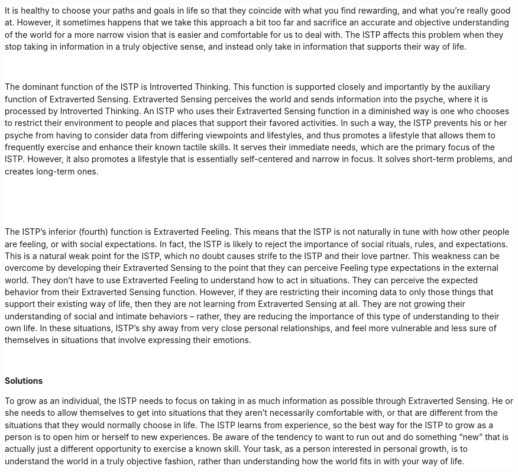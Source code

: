 It is healthy to choose your paths and goals in life so that they coincide with what you find rewarding, and what you&#8217;re really good at. However, it sometimes happens that we take this approach a bit too far and sacrifice an accurate and objective understanding of the world for a more narrow vision that is easier and comfortable for us to deal with. The ISTP affects this problem when they stop taking in information in a truly objective sense, and instead only take in information that supports their way of life.

&nbsp;

The dominant function of the ISTP is Introverted Thinking. This function is supported closely and importantly by the auxiliary function of Extraverted Sensing. Extraverted Sensing perceives the world and sends information into the psyche, where it is processed by Introverted Thinking. An ISTP who uses their Extraverted Sensing function in a diminished way is one who chooses to restrict their environment to people and places that support their favored activities. In such a way, the ISTP prevents his or her psyche from having to consider data from differing viewpoints and lifestyles, and thus promotes a lifestyle that allows them to frequently exercise and enhance their known tactile skills. It serves their immediate needs, which are the primary focus of the ISTP. However, it also promotes a lifestyle that is essentially self-centered and narrow in focus. It solves short-term problems, and creates long-term ones.

&nbsp;

&nbsp;

The ISTP&#8217;s inferior (fourth) function is Extraverted Feeling. This means that the ISTP is not naturally in tune with how other people are feeling, or with social expectations. In fact, the ISTP is likely to reject the importance of social rituals, rules, and expectations. This is a natural weak point for the ISTP, which no doubt causes strife to the ISTP and their love partner. This weakness can be overcome by developing their Extraverted Sensing to the point that they can perceive Feeling type expectations in the external world. They don&#8217;t have to use Extraverted Feeling to understand how to act in situations. They can perceive the expected behavior from their Extraverted Sensing function. However, if they are restricting their incoming data to only those things that support their existing way of life, then they are not learning from Extraverted Sensing at all. They are not growing their understanding of social and intimate behaviors &#8211; rather, they are reducing the importance of this type of understanding to their own life. In these situations, ISTP’s shy away from very close personal relationships, and feel more vulnerable and less sure of themselves in situations that involve expressing their emotions.

&nbsp;

**Solutions**

To grow as an individual, the ISTP needs to focus on taking in as much information as possible through Extraverted Sensing. He or she needs to allow themselves to get into situations that they aren&#8217;t necessarily comfortable with, or that are different from the situations that they would normally choose in life. The ISTP learns from experience, so the best way for the ISTP to grow as a person is to open him or herself to new experiences. Be aware of the tendency to want to run out and do something &#8220;new&#8221; that is actually just a different opportunity to exercise a known skill. Your task, as a person interested in personal growth, is to understand the world in a truly objective fashion, rather than understanding how the world fits in with your way of life.